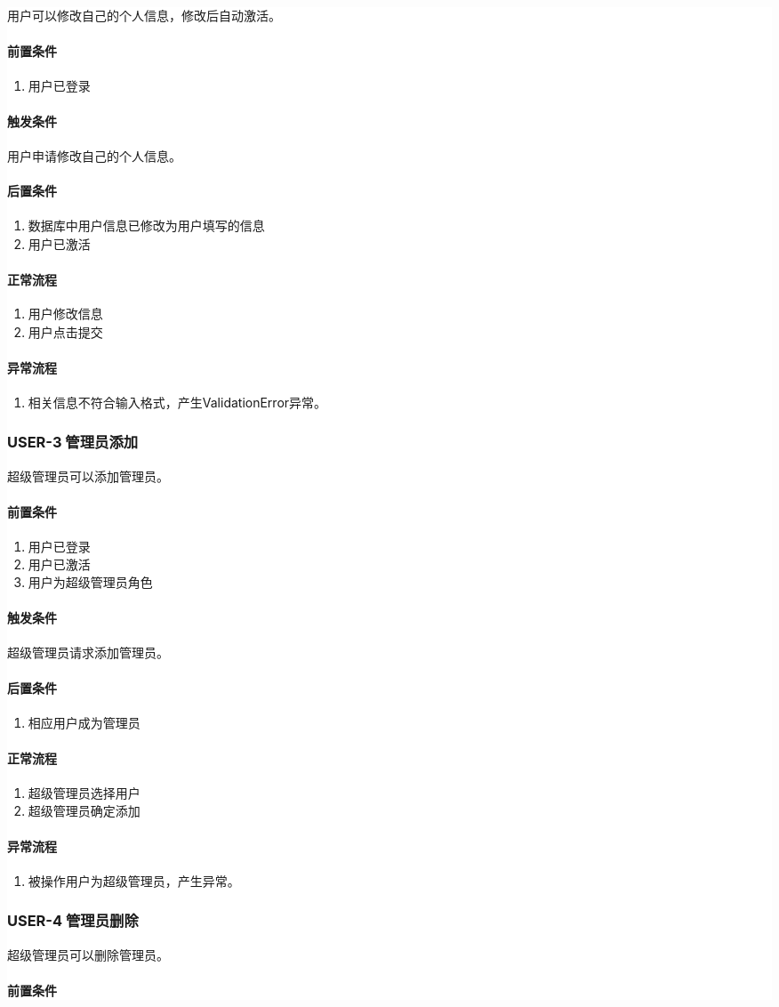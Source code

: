 用户可以修改自己的个人信息，修改后自动激活。

#### 前置条件

1. 用户已登录

#### 触发条件

用户申请修改自己的个人信息。

#### 后置条件

1. 数据库中用户信息已修改为用户填写的信息
2. 用户已激活

#### 正常流程

1. 用户修改信息
2. 用户点击提交

#### 异常流程

1. 相关信息不符合输入格式，产生ValidationError异常。

### USER-3 管理员添加

超级管理员可以添加管理员。

#### 前置条件

1. 用户已登录
2. 用户已激活
3. 用户为超级管理员角色

#### 触发条件

超级管理员请求添加管理员。

#### 后置条件

1. 相应用户成为管理员

#### 正常流程

1. 超级管理员选择用户
2. 超级管理员确定添加

#### 异常流程

1. 被操作用户为超级管理员，产生异常。

### USER-4 管理员删除

超级管理员可以删除管理员。

#### 前置条件
